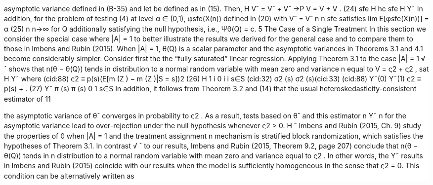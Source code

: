 asymptotic variance defined in (B-35) and let be defined as in (15). Then,
H
Vˆ = Vˆ + Vˆ →P V = V + V . (24)
sfe H hc sfe H Y˜
In addition, for the problem of testing (4) at level α ∈ (0,1), φsfe(X(n)) defined in (20) with Vˆ = Vˆ
n n sfe
satisfies
lim E[φsfe(X(n))] = α (25)
n
n→∞
for Q additionally satisfying the null hypothesis, i.e., Ψθ(Q) = c.
5 The Case of a Single Treatment
In this section we consider the special case where |A| = 1 to better illustrate the results we derived for the
general case and to compare them to those in Imbens and Rubin (2015). When |A| = 1, θ(Q) is a scalar
parameter and the asymptotic variances in Theorems 3.1 and 4.1 become considerably simpler.
Consider first the the “fully saturated” linear regression. Applying Theorem 3.1 to the case |A| = 1
√
ˆ
shows that n(θ − θ(Q)) tends in distribution to a normal random variable with mean zero and variance
n
equal to
V = ς2 + ς2 ,
sat H Y˜
where
(cid:88)
ς2 ≡ p(s)(E[m (Z ) − m (Z )|S = s])2 (26)
H 1 i 0 i i
s∈S
(cid:32) σ2 (s) σ2 (s)(cid:33)
(cid:88) Y˜(0) Y˜(1)
ς2 ≡ p(s) + . (27)
Y˜
π (s) π (s)
0 1
s∈S
In addition, it follows from Theorem 3.2 and (14) that the usual heteroskedasticity-consistent estimator of
11

the asymptotic variance of θˆ converges in probability to ς2 . As a result, tests based on θˆ and this estimator
n Y˜ n
for the asymptotic variance lead to over-rejection under the null hypothesis whenever ς2 > 0.
H
ˆ
Imbens and Rubin (2015, Ch. 9) study the properties of θ when |A| = 1 and the treatment assignment
n
mechanism is stratified block randomization, which satisfies the hypotheses of Theorem 3.1. In contrast
√
ˆ
to our results, Imbens and Rubin (2015, Theorem 9.2, page 207) conclude that n(θ − θ(Q)) tends in
n
distribution to a normal random variable with mean zero and variance equal to ς2 . In other words, the
Y˜
results in Imbens and Rubin (2015) coincide with our results when the model is sufficiently homogeneous in
the sense that ς2 = 0. This condition can be alternatively written as